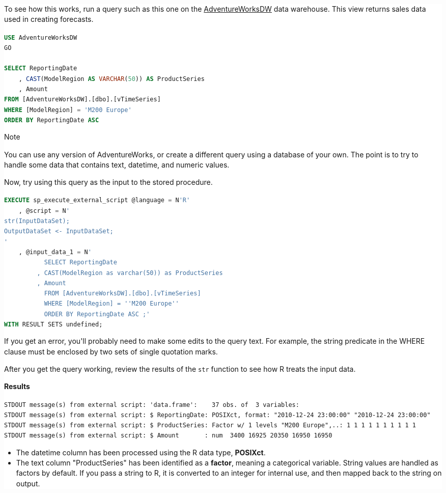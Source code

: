 To see how this works, run a query such as this one on the [AdventureWorksDW](https://github.com/Microsoft/sql-server-samples/releases/tag/adventureworks) data warehouse. This view returns sales data used in creating forecasts.

```sql
USE AdventureWorksDW
GO

SELECT ReportingDate
    , CAST(ModelRegion AS VARCHAR(50)) AS ProductSeries
    , Amount
FROM [AdventureWorksDW].[dbo].[vTimeSeries]
WHERE [ModelRegion] = 'M200 Europe'
ORDER BY ReportingDate ASC
```

> [!NOTE]
> You can use any version of AdventureWorks, or create a different query using a database of your own. The point is to try to handle some data that contains text, datetime, and numeric values.

Now, try using this query as the input to the stored procedure.

```sql
EXECUTE sp_execute_external_script @language = N'R'
    , @script = N'
str(InputDataSet);
OutputDataSet <- InputDataSet;
'
    , @input_data_1 = N'
           SELECT ReportingDate
         , CAST(ModelRegion as varchar(50)) as ProductSeries
         , Amount
           FROM [AdventureWorksDW].[dbo].[vTimeSeries]
           WHERE [ModelRegion] = ''M200 Europe''
           ORDER BY ReportingDate ASC ;'
WITH RESULT SETS undefined;
```

If you get an error, you'll probably need to make some edits to the query text. For example, the string predicate in the WHERE clause must be enclosed by two sets of single quotation marks.

After you get the query working, review the results of the `str` function to see how R treats the input data.

**Results**

```text
STDOUT message(s) from external script: 'data.frame':    37 obs. of  3 variables:
STDOUT message(s) from external script: $ ReportingDate: POSIXct, format: "2010-12-24 23:00:00" "2010-12-24 23:00:00"
STDOUT message(s) from external script: $ ProductSeries: Factor w/ 1 levels "M200 Europe",..: 1 1 1 1 1 1 1 1 1 1
STDOUT message(s) from external script: $ Amount       : num  3400 16925 20350 16950 16950
```

- The datetime column has been processed using the R data type, **POSIXct**.
- The text column "ProductSeries" has been identified as a **factor**, meaning a categorical variable. String values are handled as factors by default. If you pass a string to R, it is converted to an integer for internal use, and then mapped back to the string on output.

